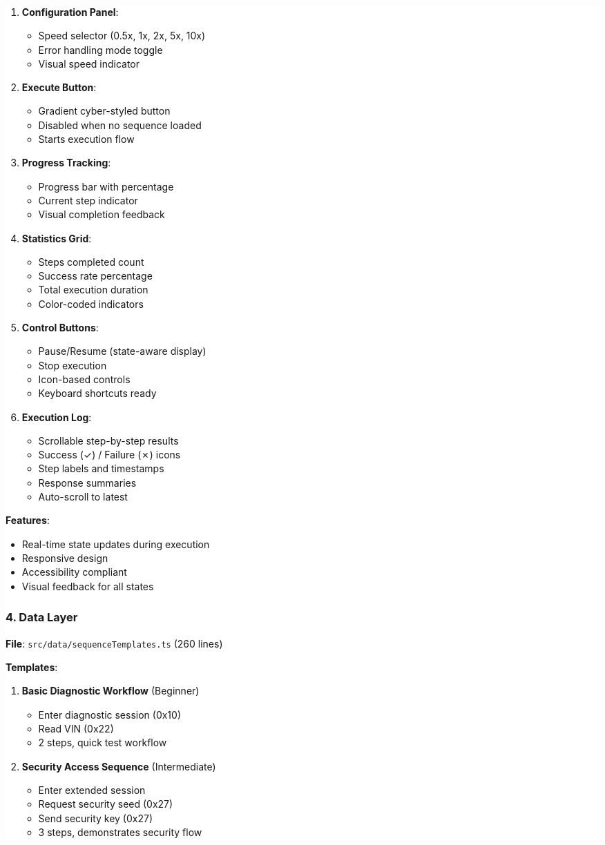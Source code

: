 1. **Configuration Panel**:
   - Speed selector (0.5x, 1x, 2x, 5x, 10x)
   - Error handling mode toggle
   - Visual speed indicator
   
2. **Execute Button**:
   - Gradient cyber-styled button
   - Disabled when no sequence loaded
   - Starts execution flow
   
3. **Progress Tracking**:
   - Progress bar with percentage
   - Current step indicator
   - Visual completion feedback
   
4. **Statistics Grid**:
   - Steps completed count
   - Success rate percentage
   - Total execution duration
   - Color-coded indicators
   
5. **Control Buttons**:
   - Pause/Resume (state-aware display)
   - Stop execution
   - Icon-based controls
   - Keyboard shortcuts ready
   
6. **Execution Log**:
   - Scrollable step-by-step results
   - Success (✓) / Failure (✗) icons
   - Step labels and timestamps
   - Response summaries
   - Auto-scroll to latest

**Features**:
- Real-time state updates during execution
- Responsive design
- Accessibility compliant
- Visual feedback for all states

### 4. Data Layer
**File**: `src/data/sequenceTemplates.ts` (260 lines)

**Templates**:

1. **Basic Diagnostic Workflow** (Beginner)
   - Enter diagnostic session (0x10)
   - Read VIN (0x22)
   - 2 steps, quick test workflow

2. **Security Access Sequence** (Intermediate)
   - Enter extended session
   - Request security seed (0x27)
   - Send security key (0x27)
   - 3 steps, demonstrates security flow
